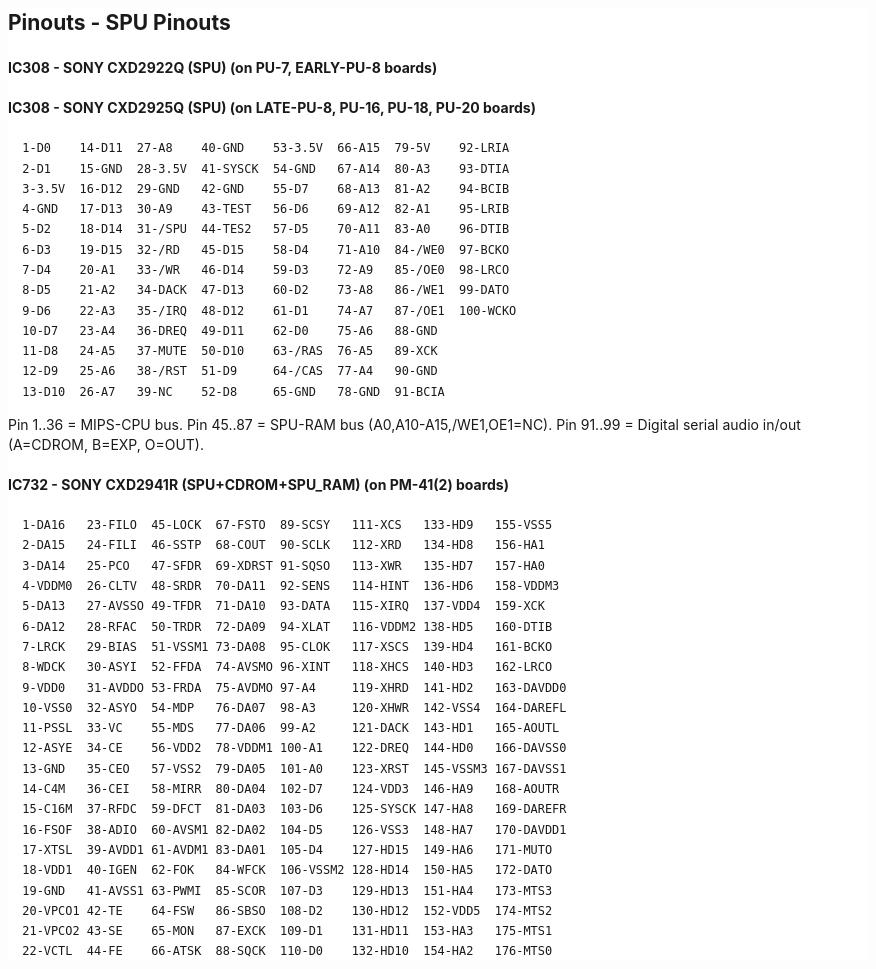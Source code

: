 

##   Pinouts - SPU Pinouts
#### IC308 - SONY CXD2922Q (SPU) (on PU-7, EARLY-PU-8 boards)
#### IC308 - SONY CXD2925Q (SPU) (on LATE-PU-8, PU-16, PU-18, PU-20 boards)
```
  1-D0    14-D11  27-A8    40-GND    53-3.5V  66-A15  79-5V    92-LRIA
  2-D1    15-GND  28-3.5V  41-SYSCK  54-GND   67-A14  80-A3    93-DTIA
  3-3.5V  16-D12  29-GND   42-GND    55-D7    68-A13  81-A2    94-BCIB
  4-GND   17-D13  30-A9    43-TEST   56-D6    69-A12  82-A1    95-LRIB
  5-D2    18-D14  31-/SPU  44-TES2   57-D5    70-A11  83-A0    96-DTIB
  6-D3    19-D15  32-/RD   45-D15    58-D4    71-A10  84-/WE0  97-BCKO
  7-D4    20-A1   33-/WR   46-D14    59-D3    72-A9   85-/OE0  98-LRCO
  8-D5    21-A2   34-DACK  47-D13    60-D2    73-A8   86-/WE1  99-DATO
  9-D6    22-A3   35-/IRQ  48-D12    61-D1    74-A7   87-/OE1  100-WCKO
  10-D7   23-A4   36-DREQ  49-D11    62-D0    75-A6   88-GND
  11-D8   24-A5   37-MUTE  50-D10    63-/RAS  76-A5   89-XCK
  12-D9   25-A6   38-/RST  51-D9     64-/CAS  77-A4   90-GND
  13-D10  26-A7   39-NC    52-D8     65-GND   78-GND  91-BCIA
```
Pin 1..36 = MIPS-CPU bus. Pin 45..87 = SPU-RAM bus (A0,A10-A15,/WE1,OE1=NC).
Pin 91..99 = Digital serial audio in/out (A=CDROM, B=EXP, O=OUT).<br/>

#### IC732 - SONY CXD2941R (SPU+CDROM+SPU_RAM) (on PM-41(2) boards)
```
  1-DA16   23-FILO  45-LOCK  67-FSTO  89-SCSY   111-XCS   133-HD9   155-VSS5
  2-DA15   24-FILI  46-SSTP  68-COUT  90-SCLK   112-XRD   134-HD8   156-HA1
  3-DA14   25-PCO   47-SFDR  69-XDRST 91-SQSO   113-XWR   135-HD7   157-HA0
  4-VDDM0  26-CLTV  48-SRDR  70-DA11  92-SENS   114-HINT  136-HD6   158-VDDM3
  5-DA13   27-AVSSO 49-TFDR  71-DA10  93-DATA   115-XIRQ  137-VDD4  159-XCK
  6-DA12   28-RFAC  50-TRDR  72-DA09  94-XLAT   116-VDDM2 138-HD5   160-DTIB
  7-LRCK   29-BIAS  51-VSSM1 73-DA08  95-CLOK   117-XSCS  139-HD4   161-BCKO
  8-WDCK   30-ASYI  52-FFDA  74-AVSMO 96-XINT   118-XHCS  140-HD3   162-LRCO
  9-VDD0   31-AVDDO 53-FRDA  75-AVDMO 97-A4     119-XHRD  141-HD2   163-DAVDD0
  10-VSS0  32-ASYO  54-MDP   76-DA07  98-A3     120-XHWR  142-VSS4  164-DAREFL
  11-PSSL  33-VC    55-MDS   77-DA06  99-A2     121-DACK  143-HD1   165-AOUTL
  12-ASYE  34-CE    56-VDD2  78-VDDM1 100-A1    122-DREQ  144-HD0   166-DAVSS0
  13-GND   35-CEO   57-VSS2  79-DA05  101-A0    123-XRST  145-VSSM3 167-DAVSS1
  14-C4M   36-CEI   58-MIRR  80-DA04  102-D7    124-VDD3  146-HA9   168-AOUTR
  15-C16M  37-RFDC  59-DFCT  81-DA03  103-D6    125-SYSCK 147-HA8   169-DAREFR
  16-FSOF  38-ADIO  60-AVSM1 82-DA02  104-D5    126-VSS3  148-HA7   170-DAVDD1
  17-XTSL  39-AVDD1 61-AVDM1 83-DA01  105-D4    127-HD15  149-HA6   171-MUTO
  18-VDD1  40-IGEN  62-FOK   84-WFCK  106-VSSM2 128-HD14  150-HA5   172-DATO
  19-GND   41-AVSS1 63-PWMI  85-SCOR  107-D3    129-HD13  151-HA4   173-MTS3
  20-VPCO1 42-TE    64-FSW   86-SBSO  108-D2    130-HD12  152-VDD5  174-MTS2
  21-VPCO2 43-SE    65-MON   87-EXCK  109-D1    131-HD11  153-HA3   175-MTS1
  22-VCTL  44-FE    66-ATSK  88-SQCK  110-D0    132-HD10  154-HA2   176-MTS0
```
